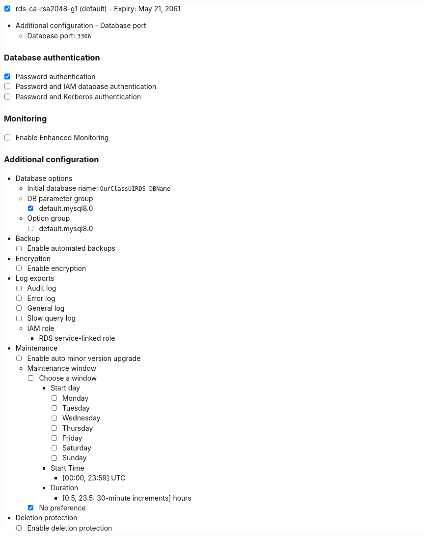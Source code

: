   - [X] rds-ca-rsa2048-g1 (default) - Expiry: May 21, 2061
- Additional configuration - Database port
  - Database port: `3306`

### Database authentication

- [X] Password authentication
- [ ] Password and IAM database authentication
- [ ] Password and Kerberos authentication

### Monitoring

- [ ] Enable Enhanced Monitoring

### Additional configuration

- Database options
  - Initial database name: `OurClassUIRDS_DBName`
  - DB parameter group
    - [X] default.mysql8.0
  - Option group
    - [ ] default.mysql8.0
- Backup
  - [ ] Enable automated backups
- Encryption
  - [ ] Enable encryption
- Log exports
  - [ ] Audit log
  - [ ] Error log
  - [ ] General log
  - [ ] Slow query log
  - IAM role
    - RDS service-linked role
- Maintenance
  - [ ] Enable auto minor version upgrade
  - Maintenance window
    - [ ] Choose a window
      - Start day
        - [ ] Monday
        - [ ] Tuesday
        - [ ] Wednesday
        - [ ] Thursday
        - [ ] Friday
        - [ ] Saturday
        - [ ] Sunday
      - Start Time
        - [00:00, 23:59] UTC
      - Duration
        - [0.5, 23.5: 30-minute increments] hours
    - [X] No preference
- Deletion protection
  - [ ] Enable deletion protection
